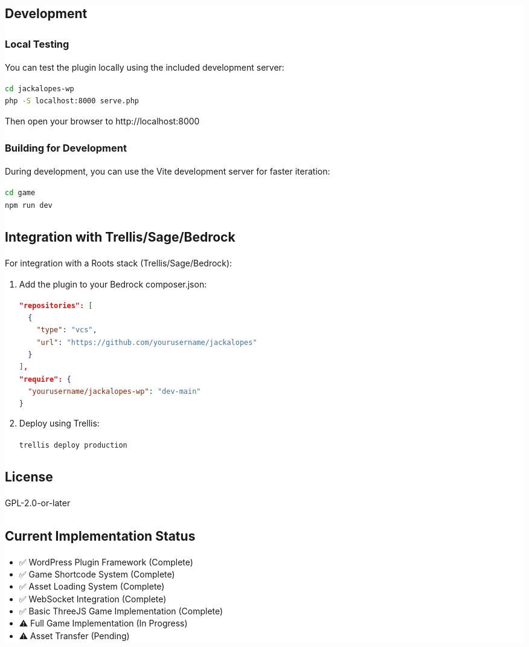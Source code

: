 ## Development

### Local Testing

You can test the plugin locally using the included development server:

```bash
cd jackalopes-wp
php -S localhost:8000 serve.php
```

Then open your browser to http://localhost:8000

### Building for Development

During development, you can use the Vite development server for faster iteration:

```bash
cd game
npm run dev
```

## Integration with Trellis/Sage/Bedrock

For integration with a Roots stack (Trellis/Sage/Bedrock):

1. Add the plugin to your Bedrock composer.json:
   ```json
   "repositories": [
     {
       "type": "vcs",
       "url": "https://github.com/yourusername/jackalopes"
     }
   ],
   "require": {
     "yourusername/jackalopes-wp": "dev-main"
   }
   ```

2. Deploy using Trellis:
   ```bash
   trellis deploy production
   ```

## License

GPL-2.0-or-later

## Current Implementation Status

- ✅ WordPress Plugin Framework (Complete)
- ✅ Game Shortcode System (Complete)
- ✅ Asset Loading System (Complete)
- ✅ WebSocket Integration (Complete)
- ✅ Basic ThreeJS Game Implementation (Complete)
- ⚠️ Full Game Implementation (In Progress)
- ⚠️ Asset Transfer (Pending)
